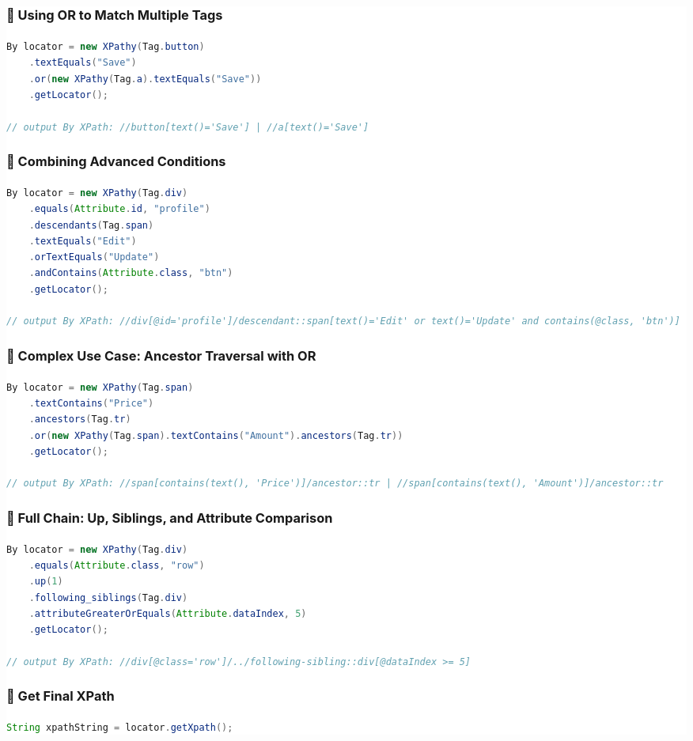 ### 🔹 Using OR to Match Multiple Tags
```java
By locator = new XPathy(Tag.button)
    .textEquals("Save")
    .or(new XPathy(Tag.a).textEquals("Save"))
    .getLocator();

// output By XPath: //button[text()='Save'] | //a[text()='Save']
```

### 🔹 Combining Advanced Conditions
```java
By locator = new XPathy(Tag.div)
    .equals(Attribute.id, "profile")
    .descendants(Tag.span)
    .textEquals("Edit")
    .orTextEquals("Update")
    .andContains(Attribute.class, "btn")
    .getLocator();

// output By XPath: //div[@id='profile']/descendant::span[text()='Edit' or text()='Update' and contains(@class, 'btn')]
```

### 🔹 Complex Use Case: Ancestor Traversal with OR
```java
By locator = new XPathy(Tag.span)
    .textContains("Price")
    .ancestors(Tag.tr)
    .or(new XPathy(Tag.span).textContains("Amount").ancestors(Tag.tr))
    .getLocator();

// output By XPath: //span[contains(text(), 'Price')]/ancestor::tr | //span[contains(text(), 'Amount')]/ancestor::tr
```

### 🔹 Full Chain: Up, Siblings, and Attribute Comparison
```java
By locator = new XPathy(Tag.div)
    .equals(Attribute.class, "row")
    .up(1)
    .following_siblings(Tag.div)
    .attributeGreaterOrEquals(Attribute.dataIndex, 5)
    .getLocator();

// output By XPath: //div[@class='row']/../following-sibling::div[@dataIndex >= 5]
```

### 🔹 Get Final XPath 
```java
String xpathString = locator.getXpath();
```
